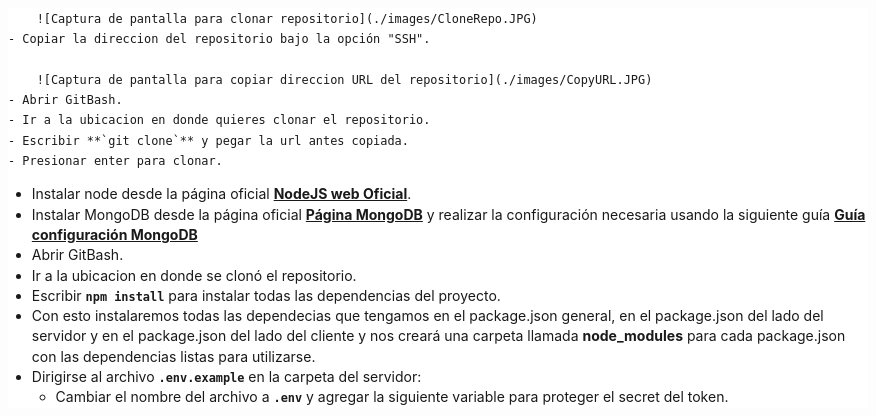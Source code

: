         ![Captura de pantalla para clonar repositorio](./images/CloneRepo.JPG)
    - Copiar la direccion del repositorio bajo la opción "SSH".

        ![Captura de pantalla para copiar direccion URL del repositorio](./images/CopyURL.JPG)
    - Abrir GitBash.
    - Ir a la ubicacion en donde quieres clonar el repositorio.
    - Escribir **`git clone`** y pegar la url antes copiada.
    - Presionar enter para clonar.

- Instalar node desde la página oficial **[NodeJS web Oficial](https://nodejs.org/es/ "click")**.
- Instalar MongoDB desde la página oficial **[Página MongoDB](https://www.mongodb.com/docs/manual/tutorial/install-mongodb-on-windows/ "click")** y realizar la configuración necesaria usando la siguiente guía **[Guía configuración MongoDB](https://coding-boot-camp.github.io/full-stack/es/mongodb/how-to-install-mongodb "click")**
- Abrir GitBash.
- Ir a la ubicacion en donde se clonó el repositorio.
- Escribir **`npm install`** para instalar todas las dependencias del proyecto.
- Con esto instalaremos todas las dependecias que tengamos en el package.json general, en el package.json del lado del servidor y en el package.json del lado del cliente y nos creará una carpeta llamada **node_modules** para cada package.json con las dependencias listas para utilizarse.
- Dirigirse al archivo **`.env.example`** en la carpeta del servidor:
    - Cambiar el nombre del archivo a **`.env`** y agregar la siguiente variable para proteger el secret del token.
     